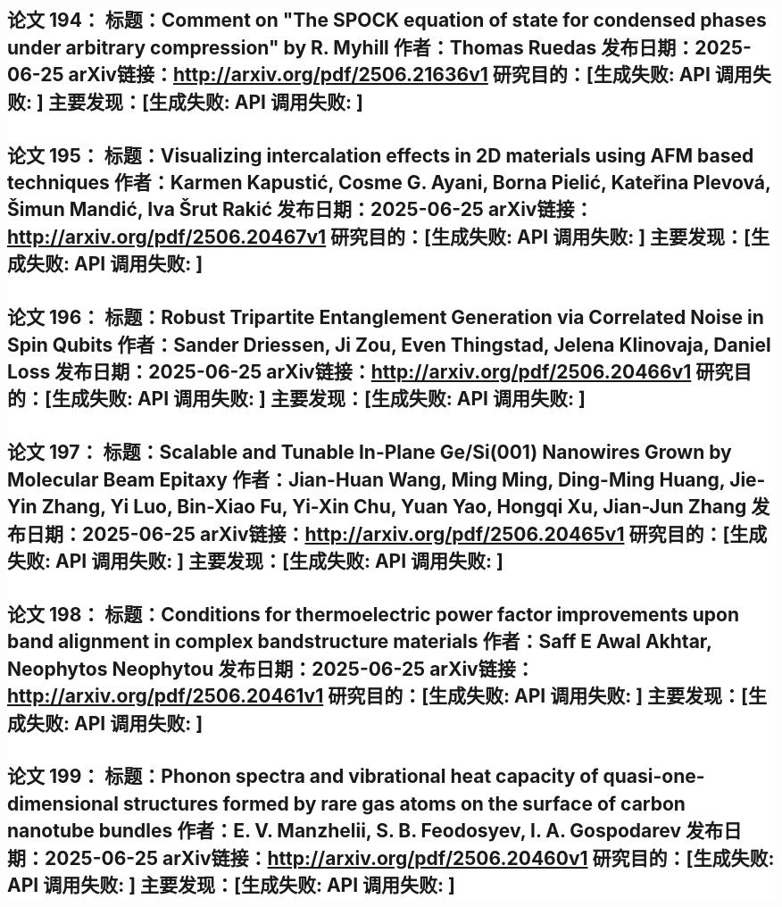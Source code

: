 论文 194：
标题：Comment on "The SPOCK equation of state for condensed phases under arbitrary compression" by R. Myhill
作者：Thomas Ruedas
发布日期：2025-06-25
arXiv链接：http://arxiv.org/pdf/2506.21636v1
研究目的：[生成失败: API 调用失败: ]
主要发现：[生成失败: API 调用失败: ]
---

论文 195：
标题：Visualizing intercalation effects in 2D materials using AFM based techniques
作者：Karmen Kapustić, Cosme G. Ayani, Borna Pielić, Kateřina Plevová, Šimun Mandić, Iva Šrut Rakić
发布日期：2025-06-25
arXiv链接：http://arxiv.org/pdf/2506.20467v1
研究目的：[生成失败: API 调用失败: ]
主要发现：[生成失败: API 调用失败: ]
---

论文 196：
标题：Robust Tripartite Entanglement Generation via Correlated Noise in Spin Qubits
作者：Sander Driessen, Ji Zou, Even Thingstad, Jelena Klinovaja, Daniel Loss
发布日期：2025-06-25
arXiv链接：http://arxiv.org/pdf/2506.20466v1
研究目的：[生成失败: API 调用失败: ]
主要发现：[生成失败: API 调用失败: ]
---

论文 197：
标题：Scalable and Tunable In-Plane Ge/Si(001) Nanowires Grown by Molecular Beam Epitaxy
作者：Jian-Huan Wang, Ming Ming, Ding-Ming Huang, Jie-Yin Zhang, Yi Luo, Bin-Xiao Fu, Yi-Xin Chu, Yuan Yao, Hongqi Xu, Jian-Jun Zhang
发布日期：2025-06-25
arXiv链接：http://arxiv.org/pdf/2506.20465v1
研究目的：[生成失败: API 调用失败: ]
主要发现：[生成失败: API 调用失败: ]
---

论文 198：
标题：Conditions for thermoelectric power factor improvements upon band alignment in complex bandstructure materials
作者：Saff E Awal Akhtar, Neophytos Neophytou
发布日期：2025-06-25
arXiv链接：http://arxiv.org/pdf/2506.20461v1
研究目的：[生成失败: API 调用失败: ]
主要发现：[生成失败: API 调用失败: ]
---

论文 199：
标题：Phonon spectra and vibrational heat capacity of quasi-one-dimensional structures formed by rare gas atoms on the surface of carbon nanotube bundles
作者：E. V. Manzhelii, S. B. Feodosyev, I. A. Gospodarev
发布日期：2025-06-25
arXiv链接：http://arxiv.org/pdf/2506.20460v1
研究目的：[生成失败: API 调用失败: ]
主要发现：[生成失败: API 调用失败: ]
---
